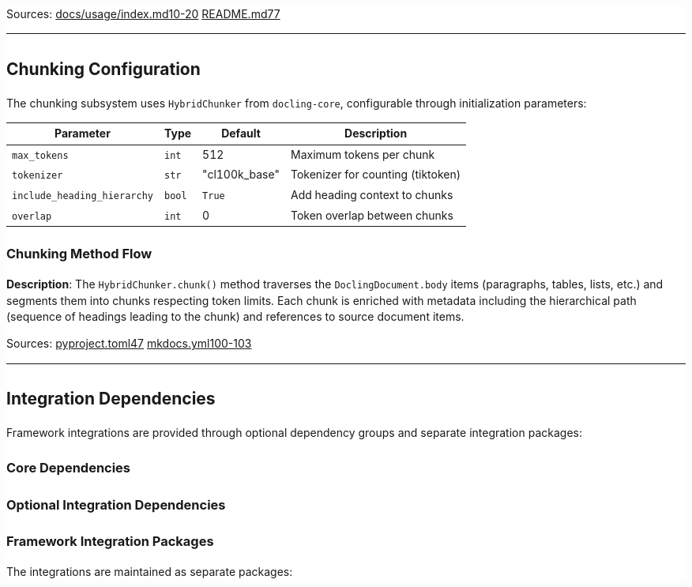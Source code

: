 Sources: [docs/usage/index.md10-20](https://github.com/docling-project/docling/blob/f7244a43/docs/usage/index.md#L10-L20) [README.md77](https://github.com/docling-project/docling/blob/f7244a43/README.md#L77-L77)

---

## Chunking Configuration

The chunking subsystem uses `HybridChunker` from `docling-core`, configurable through initialization parameters:

| Parameter                   | Type   | Default        | Description                       |
| --------------------------- | ------ | -------------- | --------------------------------- |
| `max_tokens`                | `int`  | 512            | Maximum tokens per chunk          |
| `tokenizer`                 | `str`  | "cl100k\_base" | Tokenizer for counting (tiktoken) |
| `include_heading_hierarchy` | `bool` | `True`         | Add heading context to chunks     |
| `overlap`                   | `int`  | 0              | Token overlap between chunks      |

### Chunking Method Flow

```
```

**Description**: The `HybridChunker.chunk()` method traverses the `DoclingDocument.body` items (paragraphs, tables, lists, etc.) and segments them into chunks respecting token limits. Each chunk is enriched with metadata including the hierarchical path (sequence of headings leading to the chunk) and references to source document items.

Sources: [pyproject.toml47](https://github.com/docling-project/docling/blob/f7244a43/pyproject.toml#L47-L47) [mkdocs.yml100-103](https://github.com/docling-project/docling/blob/f7244a43/mkdocs.yml#L100-L103)

---

## Integration Dependencies

Framework integrations are provided through optional dependency groups and separate integration packages:

### Core Dependencies

```
```

### Optional Integration Dependencies

```
```

### Framework Integration Packages

The integrations are maintained as separate packages:
